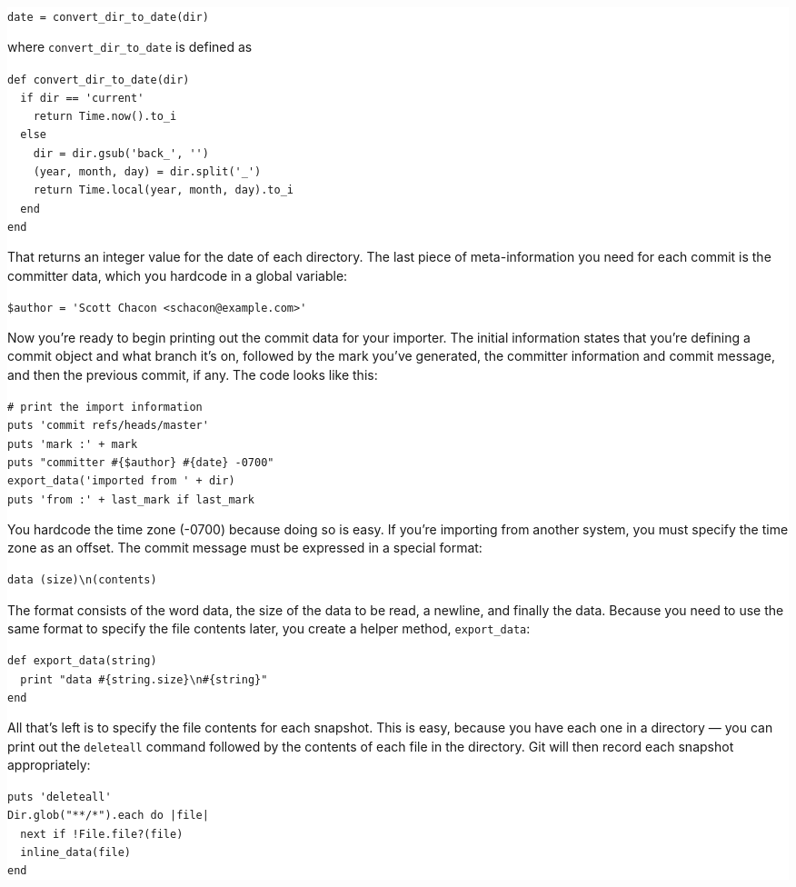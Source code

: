 	date = convert_dir_to_date(dir)

where `convert_dir_to_date` is defined as

	def convert_dir_to_date(dir)
	  if dir == 'current'
	    return Time.now().to_i
	  else
	    dir = dir.gsub('back_', '')
	    (year, month, day) = dir.split('_')
	    return Time.local(year, month, day).to_i
	  end
	end

That returns an integer value for the date of each directory. The last piece of meta-information you need for each commit is the committer data, which you hardcode in a global variable:

	$author = 'Scott Chacon <schacon@example.com>'

Now you’re ready to begin printing out the commit data for your importer. The initial information states that you’re defining a commit object and what branch it’s on, followed by the mark you’ve generated, the committer information and commit message, and then the previous commit, if any. The code looks like this:

	# print the import information
	puts 'commit refs/heads/master'
	puts 'mark :' + mark
	puts "committer #{$author} #{date} -0700"
	export_data('imported from ' + dir)
	puts 'from :' + last_mark if last_mark

You hardcode the time zone (-0700) because doing so is easy. If you’re importing from another system, you must specify the time zone as an offset. 
The commit message must be expressed in a special format:

	data (size)\n(contents)

The format consists of the word data, the size of the data to be read, a newline, and finally the data. Because you need to use the same format to specify the file contents later, you create a helper method, `export_data`:

	def export_data(string)
	  print "data #{string.size}\n#{string}"
	end

All that’s left is to specify the file contents for each snapshot. This is easy, because you have each one in a directory — you can print out the `deleteall` command followed by the contents of each file in the directory. Git will then record each snapshot appropriately:

	puts 'deleteall'
	Dir.glob("**/*").each do |file|
	  next if !File.file?(file)
	  inline_data(file)
	end
